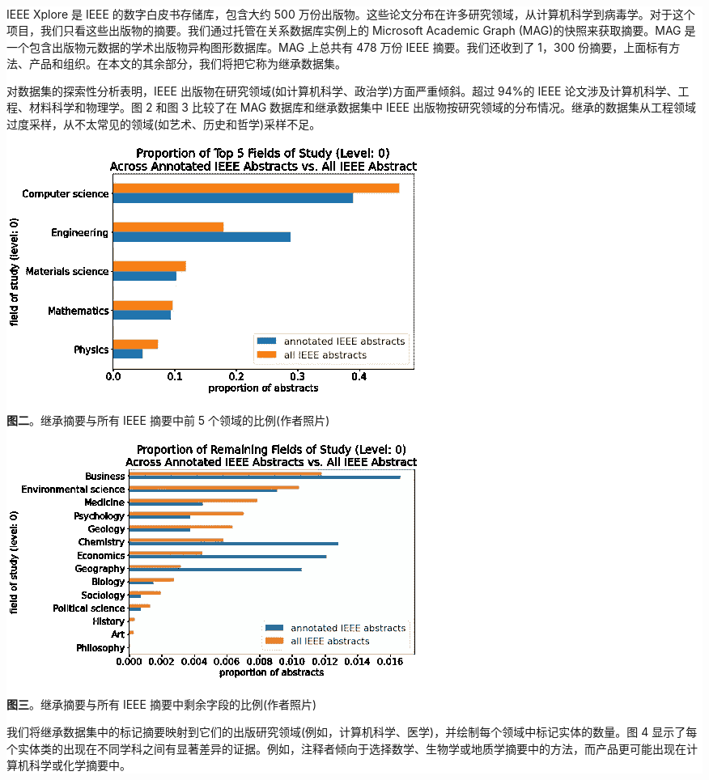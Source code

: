 IEEE Xplore 是 IEEE 的数字白皮书存储库，包含大约 500 万份出版物。这些论文分布在许多研究领域，从计算机科学到病毒学。对于这个项目，我们只看这些出版物的摘要。我们通过托管在关系数据库实例上的 Microsoft Academic Graph (MAG)的快照来获取摘要。MAG 是一个包含出版物元数据的学术出版物异构图形数据库。MAG 上总共有 478 万份 IEEE 摘要。我们还收到了 1，300 份摘要，上面标有方法、产品和组织。在本文的其余部分，我们将把它称为继承数据集。

对数据集的探索性分析表明，IEEE 出版物在研究领域(如计算机科学、政治学)方面严重倾斜。超过 94%的 IEEE 论文涉及计算机科学、工程、材料科学和物理学。图 2 和图 3 比较了在 MAG 数据库和继承数据集中 IEEE 出版物按研究领域的分布情况。继承的数据集从工程领域过度采样，从不太常见的领域(如艺术、历史和哲学)采样不足。

![](img/0c1ef897e0747882152d43460c8ab5f8.png)

**图二**。继承摘要与所有 IEEE 摘要中前 5 个领域的比例(作者照片)

![](img/6b23746a94bfd3367710a336fb499be3.png)

**图三**。继承摘要与所有 IEEE 摘要中剩余字段的比例(作者照片)

我们将继承数据集中的标记摘要映射到它们的出版研究领域(例如，计算机科学、医学)，并绘制每个领域中标记实体的数量。图 4 显示了每个实体类的出现在不同学科之间有显著差异的证据。例如，注释者倾向于选择数学、生物学或地质学摘要中的方法，而产品更可能出现在计算机科学或化学摘要中。
